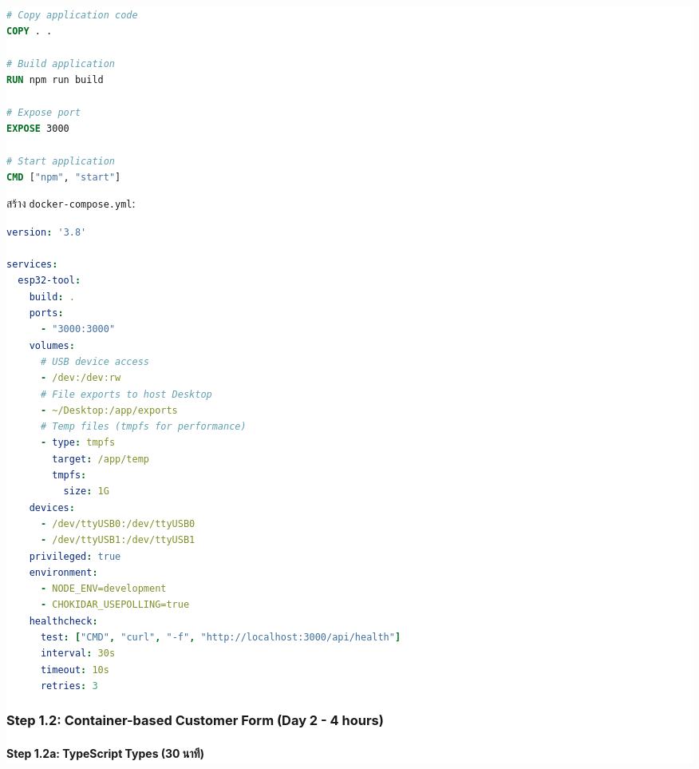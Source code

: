```dockerfile
# Copy application code
COPY . .

# Build application
RUN npm run build

# Expose port
EXPOSE 3000

# Start application
CMD ["npm", "start"]
```

สร้าง `docker-compose.yml`:

```yaml
version: '3.8'

services:
  esp32-tool:
    build: .
    ports:
      - "3000:3000"
    volumes:
      # USB device access
      - /dev:/dev:rw
      # File exports to host Desktop
      - ~/Desktop:/app/exports
      # Temp files (tmpfs for performance)
      - type: tmpfs
        target: /app/temp
        tmpfs:
          size: 1G
    devices:
      - /dev/ttyUSB0:/dev/ttyUSB0
      - /dev/ttyUSB1:/dev/ttyUSB1
    privileged: true
    environment:
      - NODE_ENV=development
      - CHOKIDAR_USEPOLLING=true
    healthcheck:
      test: ["CMD", "curl", "-f", "http://localhost:3000/api/health"]
      interval: 30s
      timeout: 10s
      retries: 3
```

### **Step 1.2: Container-based Customer Form (Day 2 - 4 hours)**

#### **Step 1.2a: TypeScript Types (30 นาที)**

